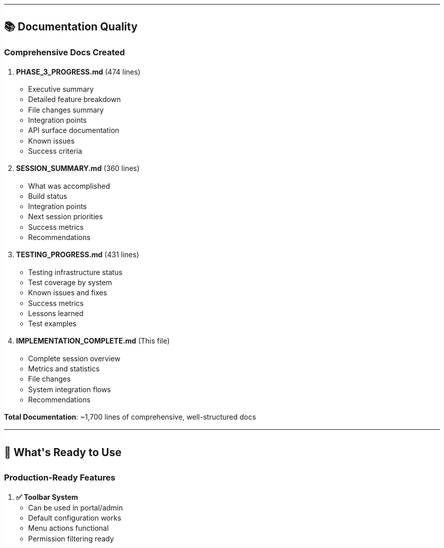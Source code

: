 ```
```

---

## 📚 Documentation Quality

### Comprehensive Docs Created

1. **PHASE_3_PROGRESS.md** (474 lines)
   - Executive summary
   - Detailed feature breakdown
   - File changes summary
   - Integration points
   - API surface documentation
   - Known issues
   - Success criteria

2. **SESSION_SUMMARY.md** (360 lines)
   - What was accomplished
   - Build status
   - Integration points
   - Next session priorities
   - Success metrics
   - Recommendations

3. **TESTING_PROGRESS.md** (431 lines)
   - Testing infrastructure status
   - Test coverage by system
   - Known issues and fixes
   - Success metrics
   - Lessons learned
   - Test examples

4. **IMPLEMENTATION_COMPLETE.md** (This file)
   - Complete session overview
   - Metrics and statistics
   - File changes
   - System integration flows
   - Recommendations

**Total Documentation**: ~1,700 lines of comprehensive, well-structured docs

---

## 🚀 What's Ready to Use

### Production-Ready Features

1. **✅ Toolbar System**
   - Can be used in portal/admin
   - Default configuration works
   - Menu actions functional
   - Permission filtering ready
